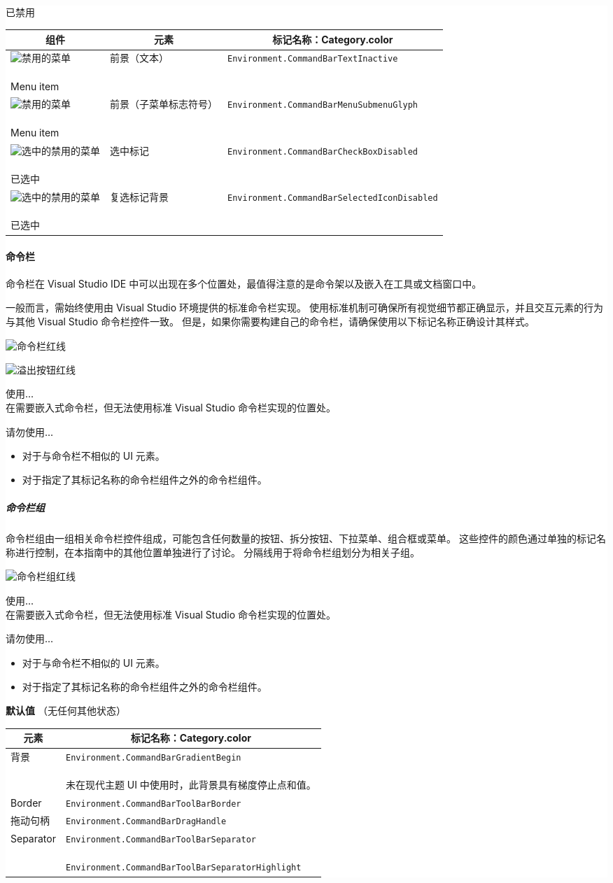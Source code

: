  已禁用  
  
|组件|元素|标记名称：Category.color|  
|---------------|-------------|--------------------------------|  
|![禁用的菜单](../extensibility/ux-guidelines/media/0303-016-menudisabled.png "0303年 016_MenuDisabled")<br /><br /> Menu item|前景（文本）|`Environment.CommandBarTextInactive`|  
|![禁用的菜单](../extensibility/ux-guidelines/media/0303-016-menudisabled.png "0303年 016_MenuDisabled")<br /><br /> Menu item|前景（子菜单标志符号）|`Environment.CommandBarMenuSubmenuGlyph`|  
|![选中的禁用的菜单](../extensibility/ux-guidelines/media/0303-017-menudisabledchecked.png "0303年 017_MenuDisabledChecked")<br /><br /> 已选中|选中标记|`Environment.CommandBarCheckBoxDisabled`|  
|![选中的禁用的菜单](../extensibility/ux-guidelines/media/0303-017-menudisabledchecked.png "0303年 017_MenuDisabledChecked")<br /><br /> 已选中|复选标记背景|`Environment.CommandBarSelectedIconDisabled`|  
  
#### <a name="command-bar"></a>命令栏  
 命令栏在 Visual Studio IDE 中可以出现在多个位置处，最值得注意的是命令架以及嵌入在工具或文档窗口中。  
  
 一般而言，需始终使用由 Visual Studio 环境提供的标准命令栏实现。 使用标准机制可确保所有视觉细节都正确显示，并且交互元素的行为与其他 Visual Studio 命令栏控件一致。 但是，如果你需要构建自己的命令栏，请确保使用以下标记名称正确设计其样式。  
  
 ![命令栏红线](../extensibility/ux-guidelines/media/0303-018-commandbarredline.png "0303年 018_CommandBarRedline")  
  
 ![溢出按钮红线](../extensibility/ux-guidelines/media/0303-019-overflowbuttonredline.png "0303年 019_OverflowButtonRedline")  
  
 使用...  
 在需要嵌入式命令栏，但无法使用标准 Visual Studio 命令栏实现的位置处。  
  
 请勿使用...  
 -   对于与命令栏不相似的 UI 元素。  
  
-   对于指定了其标记名称的命令栏组件之外的命令栏组件。  
  
##### <a name="command-bar-group"></a>命令栏组  
 命令栏组由一组相关命令栏控件组成，可能包含任何数量的按钮、拆分按钮、下拉菜单、组合框或菜单。 这些控件的颜色通过单独的标记名称进行控制，在本指南中的其他位置单独进行了讨论。 分隔线用于将命令栏组划分为相关子组。  
  
 ![命令栏组红线](../extensibility/ux-guidelines/media/0303-020-commandbargroupredline.png "0303年 020_CommandBarGroupRedline")  
  
 使用...  
 在需要嵌入式命令栏，但无法使用标准 Visual Studio 命令栏实现的位置处。  
  
 请勿使用...  
 -   对于与命令栏不相似的 UI 元素。  
  
-   对于指定了其标记名称的命令栏组件之外的命令栏组件。  
  
 **默认值** （无任何其他状态）  
  
|元素|标记名称：Category.color|  
|-------------|--------------------------------|  
|背景|`Environment.CommandBarGradientBegin`<br /><br /> 未在现代主题 UI 中使用时，此背景具有梯度停止点和值。|  
|Border|`Environment.CommandBarToolBarBorder`|  
|拖动句柄|`Environment.CommandBarDragHandle`|  
|Separator|`Environment.CommandBarToolBarSeparator`<br /><br /> `Environment.CommandBarToolBarSeparatorHighlight`|  
  